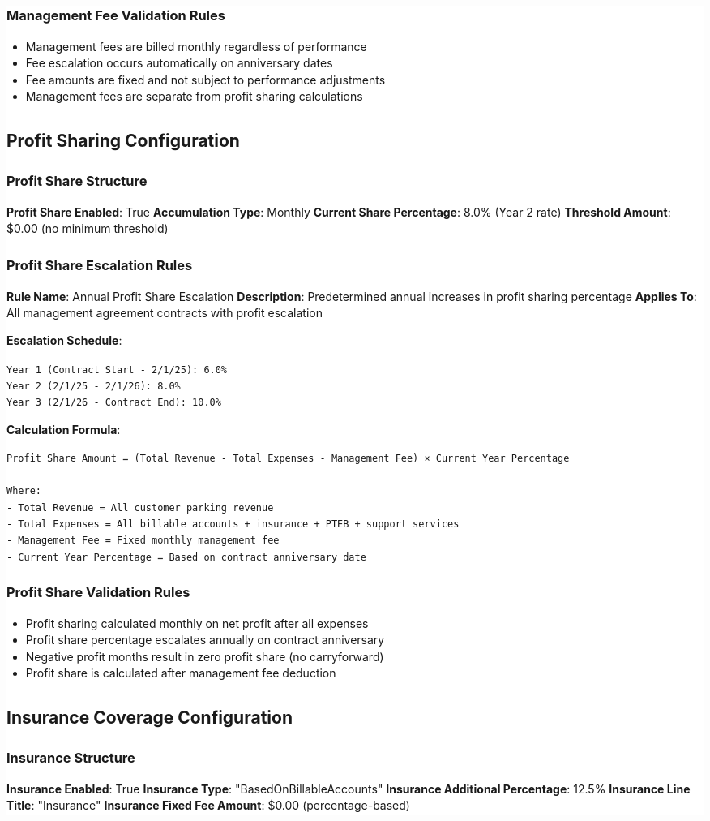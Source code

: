 ### Management Fee Validation Rules
- Management fees are billed monthly regardless of performance
- Fee escalation occurs automatically on anniversary dates
- Fee amounts are fixed and not subject to performance adjustments
- Management fees are separate from profit sharing calculations

## Profit Sharing Configuration

### Profit Share Structure
**Profit Share Enabled**: True
**Accumulation Type**: Monthly
**Current Share Percentage**: 8.0% (Year 2 rate)
**Threshold Amount**: $0.00 (no minimum threshold)

### Profit Share Escalation Rules
**Rule Name**: Annual Profit Share Escalation
**Description**: Predetermined annual increases in profit sharing percentage
**Applies To**: All management agreement contracts with profit escalation

**Escalation Schedule**:
```
Year 1 (Contract Start - 2/1/25): 6.0%
Year 2 (2/1/25 - 2/1/26): 8.0%
Year 3 (2/1/26 - Contract End): 10.0%
```

**Calculation Formula**:
```
Profit Share Amount = (Total Revenue - Total Expenses - Management Fee) × Current Year Percentage

Where:
- Total Revenue = All customer parking revenue
- Total Expenses = All billable accounts + insurance + PTEB + support services
- Management Fee = Fixed monthly management fee
- Current Year Percentage = Based on contract anniversary date
```

### Profit Share Validation Rules
- Profit sharing calculated monthly on net profit after all expenses
- Profit share percentage escalates annually on contract anniversary
- Negative profit months result in zero profit share (no carryforward)
- Profit share is calculated after management fee deduction

## Insurance Coverage Configuration

### Insurance Structure
**Insurance Enabled**: True
**Insurance Type**: "BasedOnBillableAccounts"
**Insurance Additional Percentage**: 12.5%
**Insurance Line Title**: "Insurance"
**Insurance Fixed Fee Amount**: $0.00 (percentage-based)
